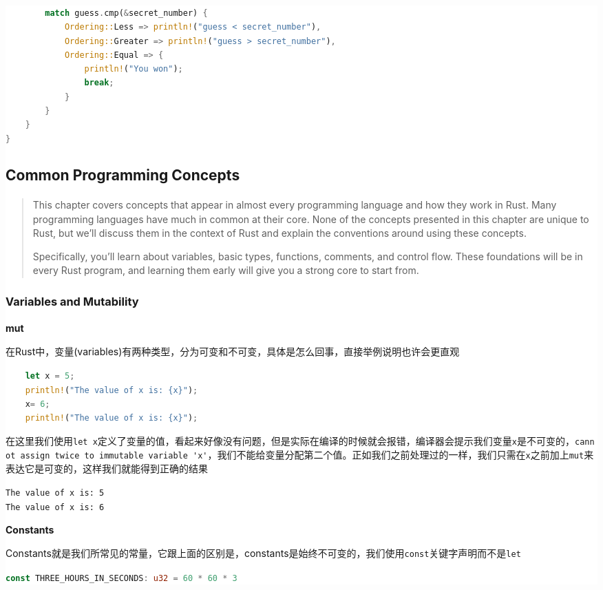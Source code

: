 ```rust
        match guess.cmp(&secret_number) {
            Ordering::Less => println!("guess < secret_number"),
            Ordering::Greater => println!("guess > secret_number"),
            Ordering::Equal => {
                println!("You won");
                break;
            }
        }
    }
}
```

## Common Programming Concepts

>
>
>This chapter covers concepts that appear in almost every programming language and how they work in Rust. Many programming languages have much in common at their core. None of the concepts presented in this chapter are unique to Rust, but we’ll discuss them in the context of Rust and explain the conventions around using these concepts.
>
>Specifically, you’ll learn about variables, basic types, functions, comments, and control flow. These foundations will be in every Rust program, and learning them early will give you a strong core to start from.

### Variables and Mutability

**mut**

在Rust中，变量(variables)有两种类型，分为可变和不可变，具体是怎么回事，直接举例说明也许会更直观

```rust
    let x = 5;
    println!("The value of x is: {x}");
    x= 6;
    println!("The value of x is: {x}");

```

在这里我们使用`let x`定义了变量的值，看起来好像没有问题，但是实际在编译的时候就会报错，编译器会提示我们变量`x`是不可变的，`cannot assign twice to immutable variable 'x'`，我们不能给变量分配第二个值。正如我们之前处理过的一样，我们只需在`x`之前加上`mut`来表达它是可变的，这样我们就能得到正确的结果

```bash
The value of x is: 5
The value of x is: 6
```

**Constants**

Constants就是我们所常见的常量，它跟上面的区别是，constants是始终不可变的，我们使用`const`关键字声明而不是`let`

```rust
const THREE_HOURS_IN_SECONDS: u32 = 60 * 60 * 3
```

